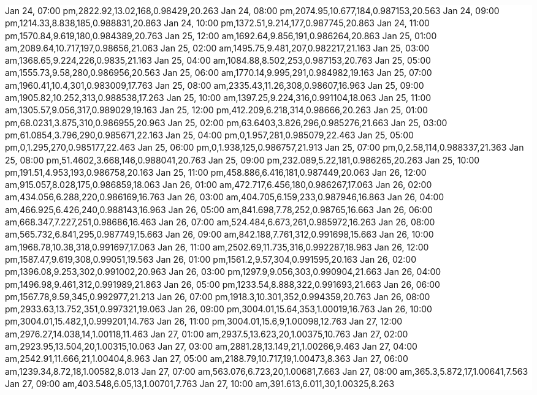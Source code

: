 Jan 24, 07:00 pm,2822.92,13.02,168,0.98429,20.263
Jan 24, 08:00 pm,2074.95,10.677,184,0.987153,20.563
Jan 24, 09:00 pm,1214.33,8.838,185,0.988831,20.863
Jan 24, 10:00 pm,1372.51,9.214,177,0.987745,20.863
Jan 24, 11:00 pm,1570.84,9.619,180,0.984389,20.763
Jan 25, 12:00 am,1692.64,9.856,191,0.986264,20.863
Jan 25, 01:00 am,2089.64,10.717,197,0.98656,21.063
Jan 25, 02:00 am,1495.75,9.481,207,0.982217,21.163
Jan 25, 03:00 am,1368.65,9.224,226,0.9835,21.163
Jan 25, 04:00 am,1084.88,8.502,253,0.987153,20.763
Jan 25, 05:00 am,1555.73,9.58,280,0.986956,20.563
Jan 25, 06:00 am,1770.14,9.995,291,0.984982,19.163
Jan 25, 07:00 am,1960.41,10.4,301,0.983009,17.763
Jan 25, 08:00 am,2335.43,11.26,308,0.98607,16.963
Jan 25, 09:00 am,1905.82,10.252,313,0.988538,17.263
Jan 25, 10:00 am,1397.25,9.224,316,0.991104,18.063
Jan 25, 11:00 am,1305.57,9.056,317,0.989029,19.163
Jan 25, 12:00 pm,412.209,6.218,314,0.98666,20.263
Jan 25, 01:00 pm,68.0231,3.875,310,0.986955,20.963
Jan 25, 02:00 pm,63.6403,3.826,296,0.985276,21.663
Jan 25, 03:00 pm,61.0854,3.796,290,0.985671,22.163
Jan 25, 04:00 pm,0,1.957,281,0.985079,22.463
Jan 25, 05:00 pm,0,1.295,270,0.985177,22.463
Jan 25, 06:00 pm,0,1.938,125,0.986757,21.913
Jan 25, 07:00 pm,0,2.58,114,0.988337,21.363
Jan 25, 08:00 pm,51.4602,3.668,146,0.988041,20.763
Jan 25, 09:00 pm,232.089,5.22,181,0.986265,20.263
Jan 25, 10:00 pm,191.51,4.953,193,0.986758,20.163
Jan 25, 11:00 pm,458.886,6.416,181,0.987449,20.063
Jan 26, 12:00 am,915.057,8.028,175,0.986859,18.063
Jan 26, 01:00 am,472.717,6.456,180,0.986267,17.063
Jan 26, 02:00 am,434.056,6.288,220,0.986169,16.763
Jan 26, 03:00 am,404.705,6.159,233,0.987946,16.863
Jan 26, 04:00 am,466.925,6.426,240,0.988143,16.963
Jan 26, 05:00 am,841.698,7.78,252,0.98765,16.663
Jan 26, 06:00 am,668.347,7.227,251,0.98686,16.463
Jan 26, 07:00 am,524.484,6.673,261,0.985972,16.263
Jan 26, 08:00 am,565.732,6.841,295,0.987749,15.663
Jan 26, 09:00 am,842.188,7.761,312,0.991698,15.663
Jan 26, 10:00 am,1968.78,10.38,318,0.991697,17.063
Jan 26, 11:00 am,2502.69,11.735,316,0.992287,18.963
Jan 26, 12:00 pm,1587.47,9.619,308,0.99051,19.563
Jan 26, 01:00 pm,1561.2,9.57,304,0.991595,20.163
Jan 26, 02:00 pm,1396.08,9.253,302,0.991002,20.963
Jan 26, 03:00 pm,1297.9,9.056,303,0.990904,21.663
Jan 26, 04:00 pm,1496.98,9.461,312,0.991989,21.863
Jan 26, 05:00 pm,1233.54,8.888,322,0.991693,21.663
Jan 26, 06:00 pm,1567.78,9.59,345,0.992977,21.213
Jan 26, 07:00 pm,1918.3,10.301,352,0.994359,20.763
Jan 26, 08:00 pm,2933.63,13.752,351,0.997321,19.063
Jan 26, 09:00 pm,3004.01,15.64,353,1.00019,16.763
Jan 26, 10:00 pm,3004.01,15.482,1,0.999201,14.763
Jan 26, 11:00 pm,3004.01,15.6,9,1.00098,12.763
Jan 27, 12:00 am,2976.27,14.038,14,1.00118,11.463
Jan 27, 01:00 am,2937.5,13.623,20,1.00375,10.763
Jan 27, 02:00 am,2923.95,13.504,20,1.00315,10.063
Jan 27, 03:00 am,2881.28,13.149,21,1.00266,9.463
Jan 27, 04:00 am,2542.91,11.666,21,1.00404,8.963
Jan 27, 05:00 am,2188.79,10.717,19,1.00473,8.363
Jan 27, 06:00 am,1239.34,8.72,18,1.00582,8.013
Jan 27, 07:00 am,563.076,6.723,20,1.00681,7.663
Jan 27, 08:00 am,365.3,5.872,17,1.00641,7.563
Jan 27, 09:00 am,403.548,6.05,13,1.00701,7.763
Jan 27, 10:00 am,391.613,6.011,30,1.00325,8.263